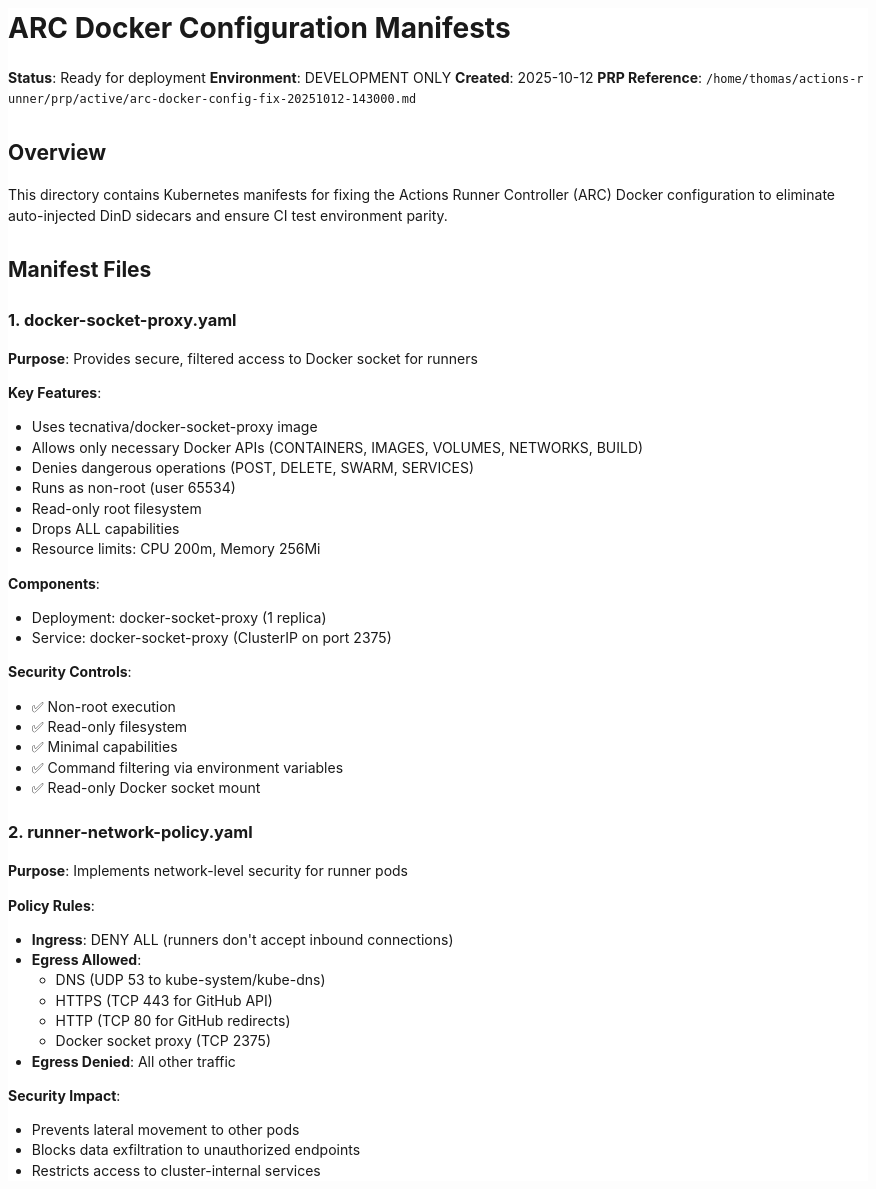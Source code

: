 # ARC Docker Configuration Manifests

**Status**: Ready for deployment
**Environment**: DEVELOPMENT ONLY
**Created**: 2025-10-12
**PRP Reference**: `/home/thomas/actions-runner/prp/active/arc-docker-config-fix-20251012-143000.md`

## Overview

This directory contains Kubernetes manifests for fixing the Actions Runner Controller (ARC) Docker configuration to eliminate auto-injected DinD sidecars and ensure CI test environment parity.

## Manifest Files

### 1. docker-socket-proxy.yaml
**Purpose**: Provides secure, filtered access to Docker socket for runners

**Key Features**:
- Uses tecnativa/docker-socket-proxy image
- Allows only necessary Docker APIs (CONTAINERS, IMAGES, VOLUMES, NETWORKS, BUILD)
- Denies dangerous operations (POST, DELETE, SWARM, SERVICES)
- Runs as non-root (user 65534)
- Read-only root filesystem
- Drops ALL capabilities
- Resource limits: CPU 200m, Memory 256Mi

**Components**:
- Deployment: docker-socket-proxy (1 replica)
- Service: docker-socket-proxy (ClusterIP on port 2375)

**Security Controls**:
- ✅ Non-root execution
- ✅ Read-only filesystem
- ✅ Minimal capabilities
- ✅ Command filtering via environment variables
- ✅ Read-only Docker socket mount

### 2. runner-network-policy.yaml
**Purpose**: Implements network-level security for runner pods

**Policy Rules**:
- **Ingress**: DENY ALL (runners don't accept inbound connections)
- **Egress Allowed**:
  - DNS (UDP 53 to kube-system/kube-dns)
  - HTTPS (TCP 443 for GitHub API)
  - HTTP (TCP 80 for GitHub redirects)
  - Docker socket proxy (TCP 2375)
- **Egress Denied**: All other traffic

**Security Impact**:
- Prevents lateral movement to other pods
- Blocks data exfiltration to unauthorized endpoints
- Restricts access to cluster-internal services
